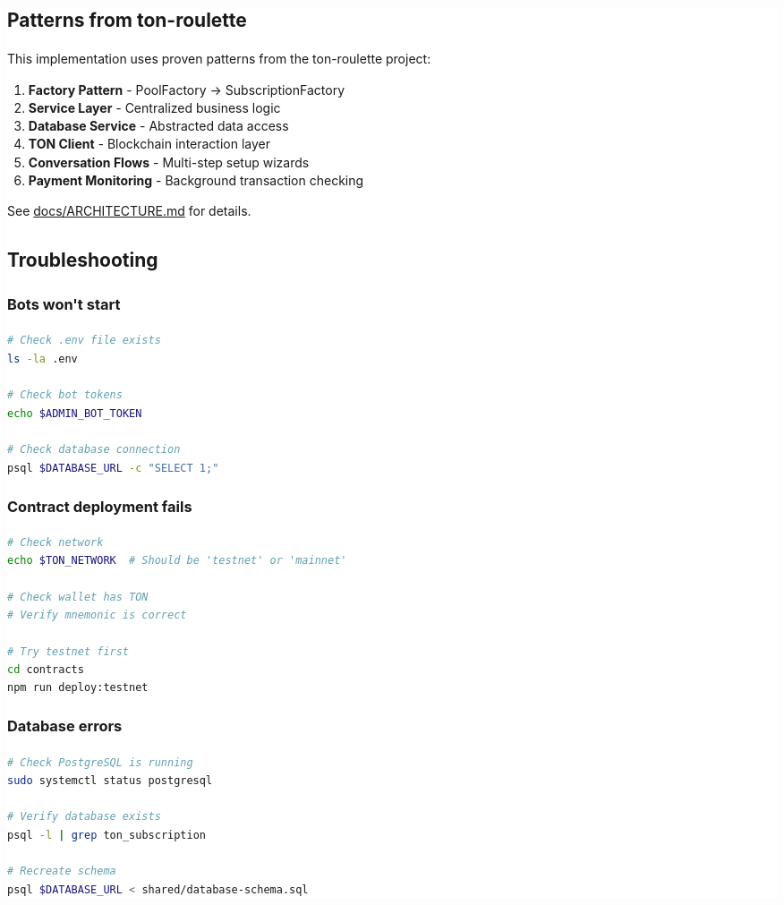 ## Patterns from ton-roulette

This implementation uses proven patterns from the ton-roulette project:

1. **Factory Pattern** - PoolFactory → SubscriptionFactory
2. **Service Layer** - Centralized business logic
3. **Database Service** - Abstracted data access
4. **TON Client** - Blockchain interaction layer
5. **Conversation Flows** - Multi-step setup wizards
6. **Payment Monitoring** - Background transaction checking

See [docs/ARCHITECTURE.md](docs/ARCHITECTURE.md) for details.

## Troubleshooting

### Bots won't start
```bash
# Check .env file exists
ls -la .env

# Check bot tokens
echo $ADMIN_BOT_TOKEN

# Check database connection
psql $DATABASE_URL -c "SELECT 1;"
```

### Contract deployment fails
```bash
# Check network
echo $TON_NETWORK  # Should be 'testnet' or 'mainnet'

# Check wallet has TON
# Verify mnemonic is correct

# Try testnet first
cd contracts
npm run deploy:testnet
```

### Database errors
```bash
# Check PostgreSQL is running
sudo systemctl status postgresql

# Verify database exists
psql -l | grep ton_subscription

# Recreate schema
psql $DATABASE_URL < shared/database-schema.sql
```
